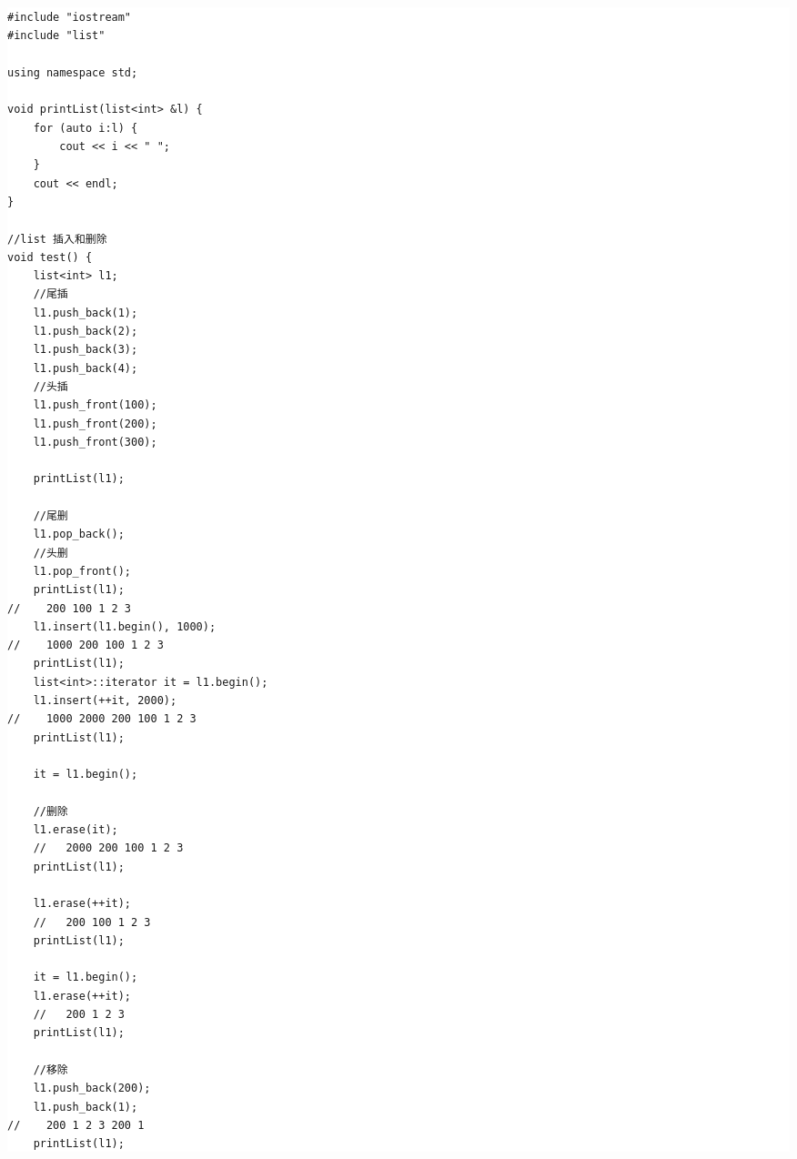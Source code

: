 ```
#include "iostream"
#include "list"

using namespace std;

void printList(list<int> &l) {
    for (auto i:l) {
        cout << i << " ";
    }
    cout << endl;
}

//list 插入和删除
void test() {
    list<int> l1;
    //尾插
    l1.push_back(1);
    l1.push_back(2);
    l1.push_back(3);
    l1.push_back(4);
    //头插
    l1.push_front(100);
    l1.push_front(200);
    l1.push_front(300);

    printList(l1);

    //尾删
    l1.pop_back();
    //头删
    l1.pop_front();
    printList(l1);
//    200 100 1 2 3
    l1.insert(l1.begin(), 1000);
//    1000 200 100 1 2 3
    printList(l1);
    list<int>::iterator it = l1.begin();
    l1.insert(++it, 2000);
//    1000 2000 200 100 1 2 3
    printList(l1);

    it = l1.begin();

    //删除
    l1.erase(it);
    //   2000 200 100 1 2 3
    printList(l1);

    l1.erase(++it);
    //   200 100 1 2 3
    printList(l1);

    it = l1.begin();
    l1.erase(++it);
    //   200 1 2 3
    printList(l1);

    //移除
    l1.push_back(200);
    l1.push_back(1);
//    200 1 2 3 200 1
    printList(l1);

```